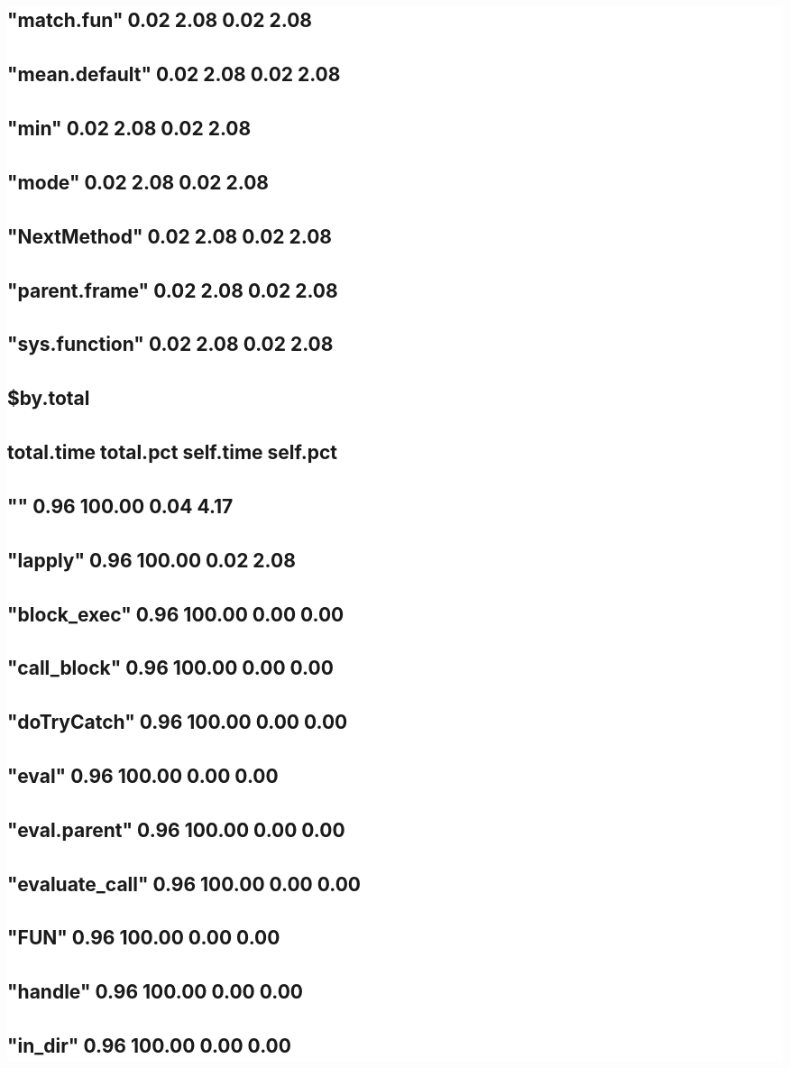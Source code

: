 ## "match.fun"                 0.02     2.08       0.02      2.08
## "mean.default"              0.02     2.08       0.02      2.08
## "min"                       0.02     2.08       0.02      2.08
## "mode"                      0.02     2.08       0.02      2.08
## "NextMethod"                0.02     2.08       0.02      2.08
## "parent.frame"              0.02     2.08       0.02      2.08
## "sys.function"              0.02     2.08       0.02      2.08
## 
## $by.total
##                        total.time total.pct self.time self.pct
## "<Anonymous>"                0.96    100.00      0.04     4.17
## "lapply"                     0.96    100.00      0.02     2.08
## "block_exec"                 0.96    100.00      0.00     0.00
## "call_block"                 0.96    100.00      0.00     0.00
## "doTryCatch"                 0.96    100.00      0.00     0.00
## "eval"                       0.96    100.00      0.00     0.00
## "eval.parent"                0.96    100.00      0.00     0.00
## "evaluate_call"              0.96    100.00      0.00     0.00
## "FUN"                        0.96    100.00      0.00     0.00
## "handle"                     0.96    100.00      0.00     0.00
## "in_dir"                     0.96    100.00      0.00     0.00